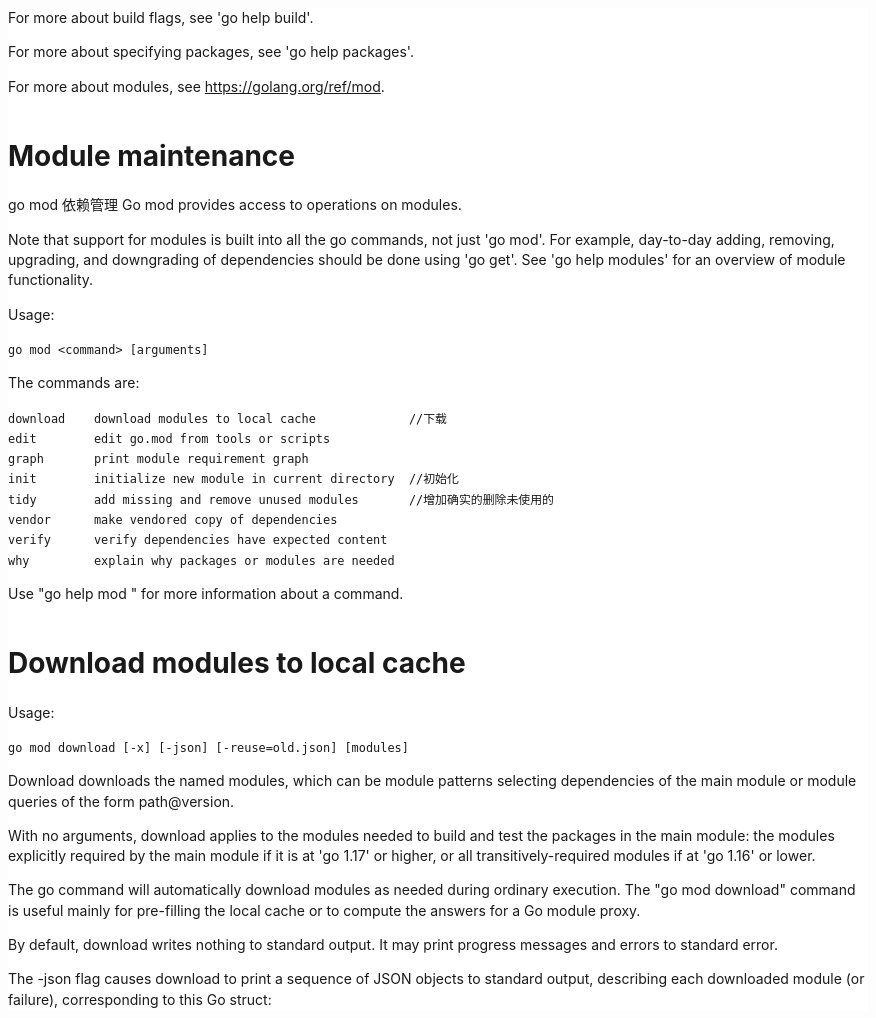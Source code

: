 For more about build flags, see 'go help build'.

For more about specifying packages, see 'go help packages'.

For more about modules, see https://golang.org/ref/mod.

# Module maintenance
go mod 依赖管理
Go mod provides access to operations on modules.

Note that support for modules is built into all the go commands,
not just 'go mod'. For example, day-to-day adding, removing, upgrading,
and downgrading of dependencies should be done using 'go get'.
See 'go help modules' for an overview of module functionality.

Usage:

	go mod <command> [arguments]

The commands are:

	download    download modules to local cache             //下载
	edit        edit go.mod from tools or scripts 
	graph       print module requirement graph
	init        initialize new module in current directory  //初始化
	tidy        add missing and remove unused modules       //增加确实的删除未使用的
	vendor      make vendored copy of dependencies  
	verify      verify dependencies have expected content   
	why         explain why packages or modules are needed

Use "go help mod <command>" for more information about a command.

# Download modules to local cache

Usage:

	go mod download [-x] [-json] [-reuse=old.json] [modules]

Download downloads the named modules, which can be module patterns selecting
dependencies of the main module or module queries of the form path@version.

With no arguments, download applies to the modules needed to build and test
the packages in the main module: the modules explicitly required by the main
module if it is at 'go 1.17' or higher, or all transitively-required modules
if at 'go 1.16' or lower.

The go command will automatically download modules as needed during ordinary
execution. The "go mod download" command is useful mainly for pre-filling
the local cache or to compute the answers for a Go module proxy.

By default, download writes nothing to standard output. It may print progress
messages and errors to standard error.

The -json flag causes download to print a sequence of JSON objects
to standard output, describing each downloaded module (or failure),
corresponding to this Go struct:
